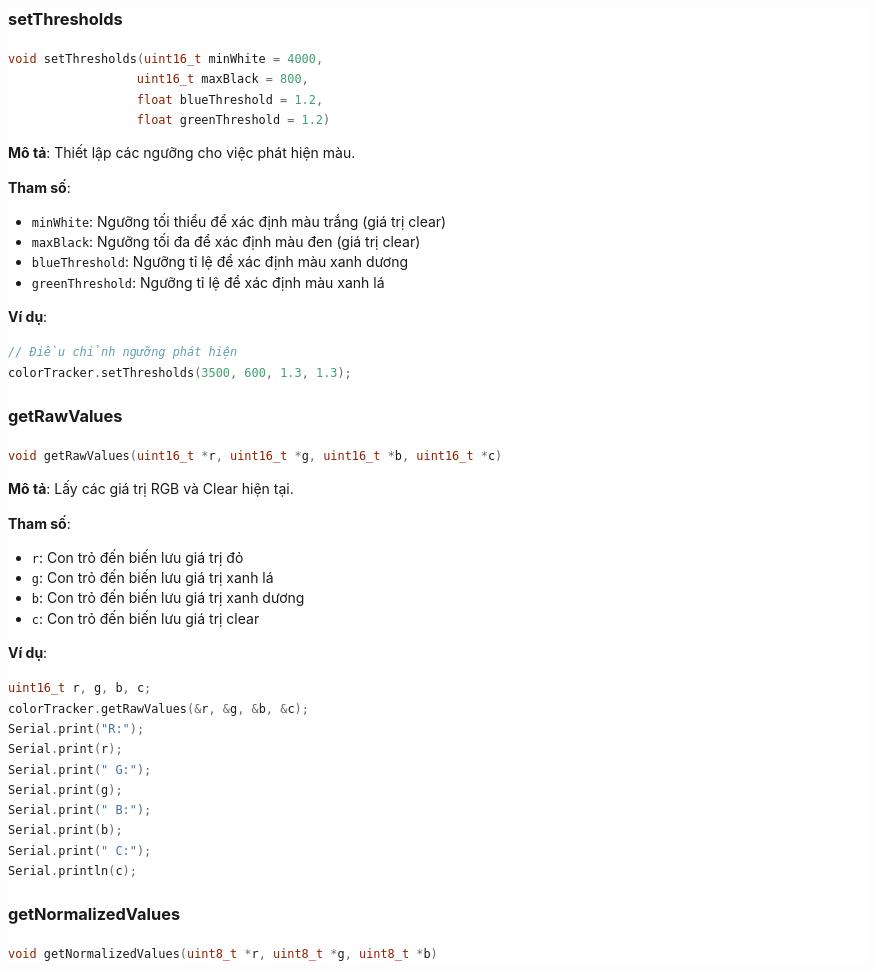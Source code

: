 ### setThresholds

```cpp
void setThresholds(uint16_t minWhite = 4000, 
                  uint16_t maxBlack = 800,
                  float blueThreshold = 1.2,
                  float greenThreshold = 1.2)
```

**Mô tả**: Thiết lập các ngưỡng cho việc phát hiện màu.

**Tham số**:
- `minWhite`: Ngưỡng tối thiểu để xác định màu trắng (giá trị clear)
- `maxBlack`: Ngưỡng tối đa để xác định màu đen (giá trị clear)
- `blueThreshold`: Ngưỡng tỉ lệ để xác định màu xanh dương
- `greenThreshold`: Ngưỡng tỉ lệ để xác định màu xanh lá

**Ví dụ**:
```cpp
// Điều chỉnh ngưỡng phát hiện
colorTracker.setThresholds(3500, 600, 1.3, 1.3);
```

### getRawValues

```cpp
void getRawValues(uint16_t *r, uint16_t *g, uint16_t *b, uint16_t *c)
```

**Mô tả**: Lấy các giá trị RGB và Clear hiện tại.

**Tham số**:
- `r`: Con trỏ đến biến lưu giá trị đỏ
- `g`: Con trỏ đến biến lưu giá trị xanh lá
- `b`: Con trỏ đến biến lưu giá trị xanh dương
- `c`: Con trỏ đến biến lưu giá trị clear

**Ví dụ**:
```cpp
uint16_t r, g, b, c;
colorTracker.getRawValues(&r, &g, &b, &c);
Serial.print("R:");
Serial.print(r);
Serial.print(" G:");
Serial.print(g);
Serial.print(" B:");
Serial.print(b);
Serial.print(" C:");
Serial.println(c);
```

### getNormalizedValues

```cpp
void getNormalizedValues(uint8_t *r, uint8_t *g, uint8_t *b)
```
